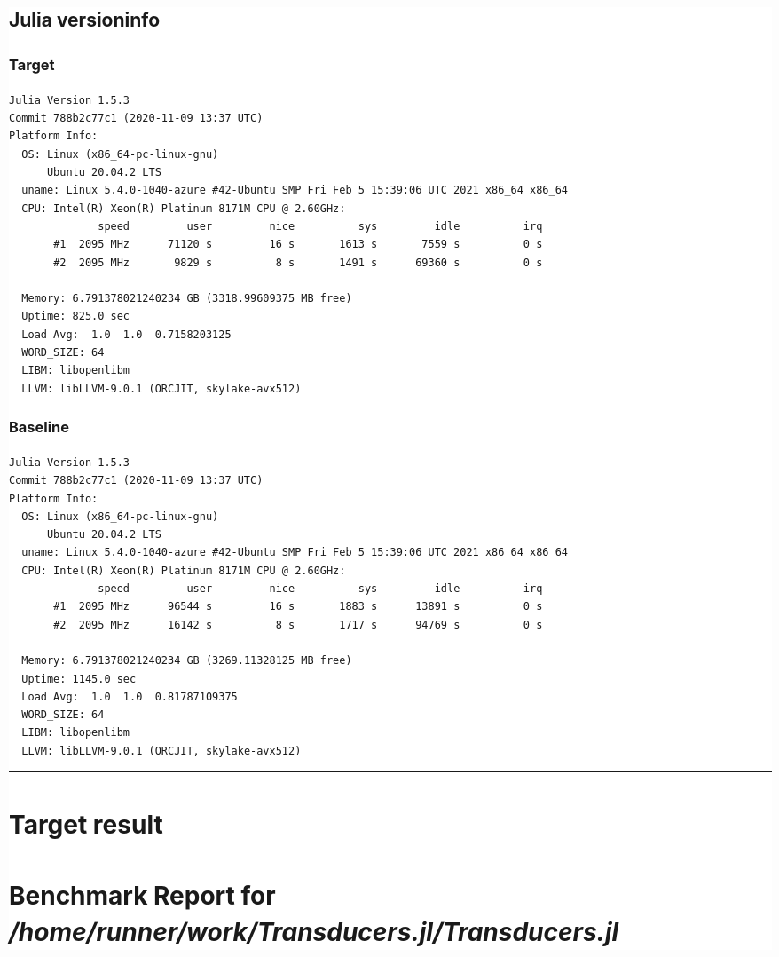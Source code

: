 ## Julia versioninfo

### Target
```
Julia Version 1.5.3
Commit 788b2c77c1 (2020-11-09 13:37 UTC)
Platform Info:
  OS: Linux (x86_64-pc-linux-gnu)
      Ubuntu 20.04.2 LTS
  uname: Linux 5.4.0-1040-azure #42-Ubuntu SMP Fri Feb 5 15:39:06 UTC 2021 x86_64 x86_64
  CPU: Intel(R) Xeon(R) Platinum 8171M CPU @ 2.60GHz: 
              speed         user         nice          sys         idle          irq
       #1  2095 MHz      71120 s         16 s       1613 s       7559 s          0 s
       #2  2095 MHz       9829 s          8 s       1491 s      69360 s          0 s
       
  Memory: 6.791378021240234 GB (3318.99609375 MB free)
  Uptime: 825.0 sec
  Load Avg:  1.0  1.0  0.7158203125
  WORD_SIZE: 64
  LIBM: libopenlibm
  LLVM: libLLVM-9.0.1 (ORCJIT, skylake-avx512)
```

### Baseline
```
Julia Version 1.5.3
Commit 788b2c77c1 (2020-11-09 13:37 UTC)
Platform Info:
  OS: Linux (x86_64-pc-linux-gnu)
      Ubuntu 20.04.2 LTS
  uname: Linux 5.4.0-1040-azure #42-Ubuntu SMP Fri Feb 5 15:39:06 UTC 2021 x86_64 x86_64
  CPU: Intel(R) Xeon(R) Platinum 8171M CPU @ 2.60GHz: 
              speed         user         nice          sys         idle          irq
       #1  2095 MHz      96544 s         16 s       1883 s      13891 s          0 s
       #2  2095 MHz      16142 s          8 s       1717 s      94769 s          0 s
       
  Memory: 6.791378021240234 GB (3269.11328125 MB free)
  Uptime: 1145.0 sec
  Load Avg:  1.0  1.0  0.81787109375
  WORD_SIZE: 64
  LIBM: libopenlibm
  LLVM: libLLVM-9.0.1 (ORCJIT, skylake-avx512)
```

---
# Target result
# Benchmark Report for */home/runner/work/Transducers.jl/Transducers.jl*
